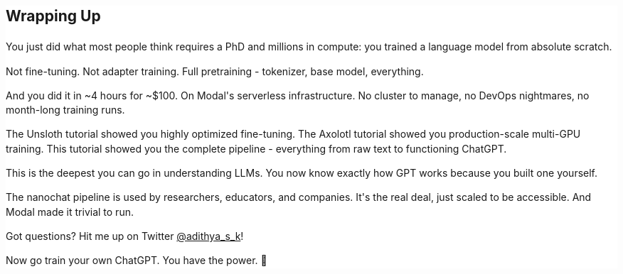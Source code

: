 ## Wrapping Up

You just did what most people think requires a PhD and millions in compute: you trained a language model from absolute scratch.

Not fine-tuning. Not adapter training. Full pretraining - tokenizer, base model, everything.

And you did it in ~4 hours for ~$100. On Modal's serverless infrastructure. No cluster to manage, no DevOps nightmares, no month-long training runs.

The Unsloth tutorial showed you highly optimized fine-tuning. The Axolotl tutorial showed you production-scale multi-GPU training. This tutorial showed you the complete pipeline - everything from raw text to functioning ChatGPT.

This is the deepest you can go in understanding LLMs. You now know exactly how GPT works because you built one yourself.

The nanochat pipeline is used by researchers, educators, and companies. It's the real deal, just scaled to be accessible. And Modal made it trivial to run.

Got questions? Hit me up on Twitter [@adithya_s_k](https://x.com/adithya_s_k)!

Now go train your own ChatGPT. You have the power. 🚀
